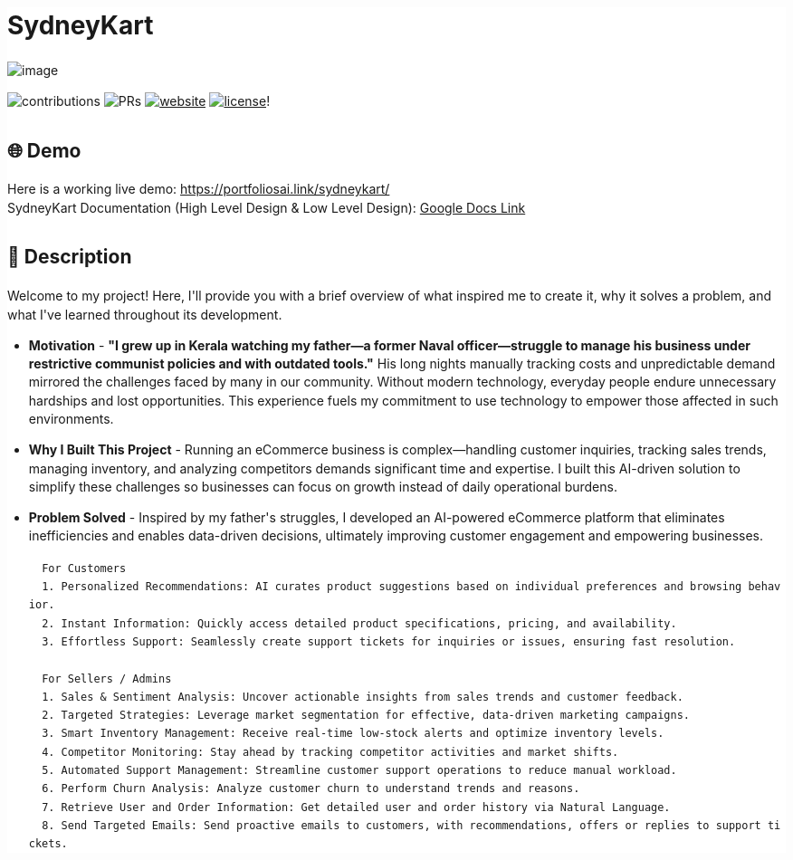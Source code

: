 
# SydneyKart
![image](https://github.com/user-attachments/assets/2a72ba79-e75d-4324-b493-3385ab545e11)


![contributions](https://img.shields.io/badge/all_contributors-1-orange.svg)
![PRs](https://img.shields.io/badge/PRs-welcome-ff69b4.svg?style=shields)
[![website](https://img.shields.io/website-up-down-green-red/http/shields.io.svg)](https://ec2-51-21-44-213.eu-north-1.compute.amazonaws.com/sydneyflix/)
[![license](https://img.shields.io/badge/license-MIT-blue.svg)](LICENSE)!

## 🌐 Demo

Here is a working live demo: https://portfoliosai.link/sydneykart/ <br>
SydneyKart Documentation (High Level Design & Low Level Design): [Google Docs Link](https://docs.google.com/document/d/10E3l2RiJAAogQ9BMuMDm3ZKNILSWgd9IwaTZsRpfViQ/edit?usp=sharing)


## 📝 Description

Welcome to my project! Here, I'll provide you with a brief overview of what inspired me to create it, why it solves a problem, and what I've learned throughout its development.

 - **Motivation** - **"I grew up in Kerala watching my father—a former Naval officer—struggle to manage his business under restrictive communist policies and with outdated tools."** His long nights manually tracking costs and unpredictable demand mirrored the challenges faced by many in our community. Without modern technology, everyday people endure unnecessary hardships and lost opportunities. This experience fuels my commitment to use technology to empower those affected in such environments.
- **Why I Built This Project** - Running an eCommerce business is complex—handling customer inquiries, tracking sales trends, managing inventory, and analyzing competitors demands significant time and expertise. I built this AI-driven solution to simplify these challenges so businesses can focus on growth instead of daily operational burdens.
- **Problem Solved** - Inspired by my father's struggles, I developed an AI-powered eCommerce platform that eliminates inefficiencies and enables data-driven decisions, ultimately improving customer engagement and empowering businesses.

        For Customers
        1. Personalized Recommendations: AI curates product suggestions based on individual preferences and browsing behavior.
        2. Instant Information: Quickly access detailed product specifications, pricing, and availability.
        3. Effortless Support: Seamlessly create support tickets for inquiries or issues, ensuring fast resolution.
    
        For Sellers / Admins
        1. Sales & Sentiment Analysis: Uncover actionable insights from sales trends and customer feedback.
        2. Targeted Strategies: Leverage market segmentation for effective, data-driven marketing campaigns.
        3. Smart Inventory Management: Receive real-time low-stock alerts and optimize inventory levels.
        4. Competitor Monitoring: Stay ahead by tracking competitor activities and market shifts.
        5. Automated Support Management: Streamline customer support operations to reduce manual workload.
        6. Perform Churn Analysis: Analyze customer churn to understand trends and reasons.
        7. Retrieve User and Order Information: Get detailed user and order history via Natural Language.
        8. Send Targeted Emails: Send proactive emails to customers, with recommendations, offers or replies to support tickets.

